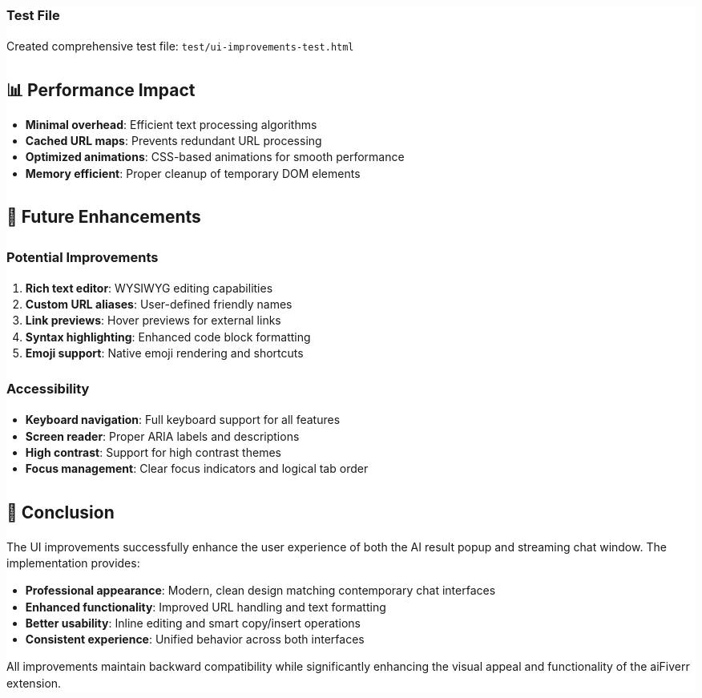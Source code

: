 ### Test File
Created comprehensive test file: `test/ui-improvements-test.html`

## 📊 Performance Impact

- **Minimal overhead**: Efficient text processing algorithms
- **Cached URL maps**: Prevents redundant URL processing
- **Optimized animations**: CSS-based animations for smooth performance
- **Memory efficient**: Proper cleanup of temporary DOM elements

## 🔮 Future Enhancements

### Potential Improvements
1. **Rich text editor**: WYSIWYG editing capabilities
2. **Custom URL aliases**: User-defined friendly names
3. **Link previews**: Hover previews for external links
4. **Syntax highlighting**: Enhanced code block formatting
5. **Emoji support**: Native emoji rendering and shortcuts

### Accessibility
- **Keyboard navigation**: Full keyboard support for all features
- **Screen reader**: Proper ARIA labels and descriptions
- **High contrast**: Support for high contrast themes
- **Focus management**: Clear focus indicators and logical tab order

## 📝 Conclusion

The UI improvements successfully enhance the user experience of both the AI result popup and streaming chat window. The implementation provides:

- **Professional appearance**: Modern, clean design matching contemporary chat interfaces
- **Enhanced functionality**: Improved URL handling and text formatting
- **Better usability**: Inline editing and smart copy/insert operations
- **Consistent experience**: Unified behavior across both interfaces

All improvements maintain backward compatibility while significantly enhancing the visual appeal and functionality of the aiFiverr extension.
